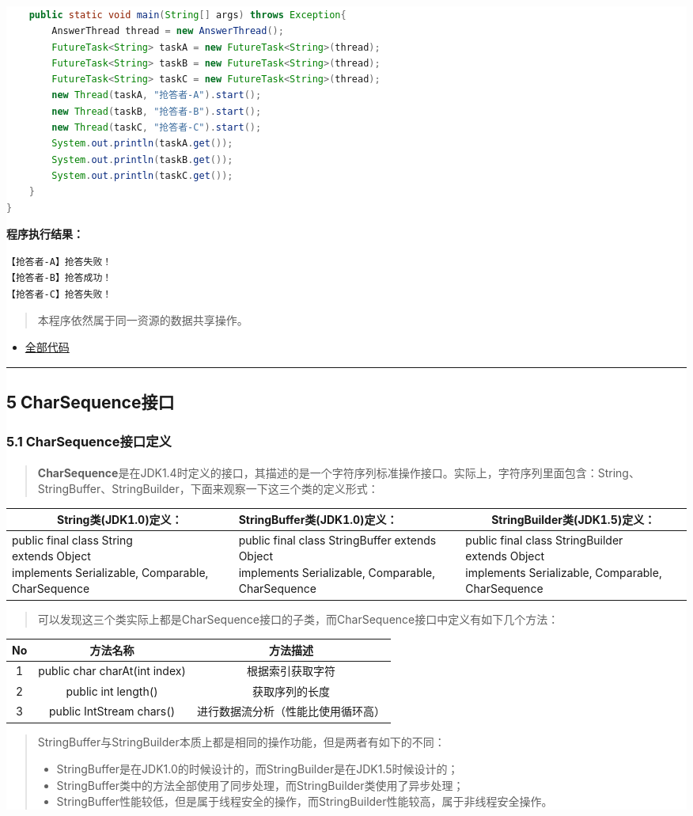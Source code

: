 ```java
    public static void main(String[] args) throws Exception{
        AnswerThread thread = new AnswerThread();
        FutureTask<String> taskA = new FutureTask<String>(thread);
        FutureTask<String> taskB = new FutureTask<String>(thread);
        FutureTask<String> taskC = new FutureTask<String>(thread);
        new Thread(taskA, "抢答者-A").start();
        new Thread(taskB, "抢答者-B").start();
        new Thread(taskC, "抢答者-C").start();
        System.out.println(taskA.get());
        System.out.println(taskB.get());
        System.out.println(taskC.get());
    }
}
```

**程序执行结果：**

```
【抢答者-A】抢答失败！
【抢答者-B】抢答成功！
【抢答者-C】抢答失败！
```

> 本程序依然属于同一资源的数据共享操作。

- [全部代码](https://github.com/MouseZhang/Java-Code-Notebook/blob/master/问题抢答案例分析/TestDemo.java)

---

## 5 CharSequence接口

### 5.1 CharSequence接口定义

> **CharSequence**是在JDK1.4时定义的接口，其描述的是一个字符序列标准操作接口。实际上，字符序列里面包含：String、StringBuffer、StringBuilder，下面来观察一下这三个类的定义形式：

| String类(JDK1.0)定义：                                       | StringBuffer类(JDK1.0)定义：                                 | StringBuilder类(JDK1.5)定义：                                |
| ------------------------------------------------------------ | :----------------------------------------------------------- | ------------------------------------------------------------ |
| public final class String<br/> extends Object <br/>implements Serializable, Comparable<String>, CharSequence | public final class StringBuffer extends Object<br/>implements Serializable, Comparable<StringBuffer>, CharSequence | public final class StringBuilder<br/>extends Object<br/>implements Serializable, Comparable<StringBuilder>, CharSequence |

> 可以发现这三个类实际上都是CharSequence接口的子类，而CharSequence接口中定义有如下几个方法：

|  No  |           方法名称            |              方法描述              |
| :--: | :---------------------------: | :--------------------------------: |
|  1   | public char charAt(int index) |          根据索引获取字符          |
|  2   |      public int length()      |           获取序列的长度           |
|  3   |   public IntStream chars()    | 进行数据流分析（性能比使用循环高） |

> StringBuffer与StringBuilder本质上都是相同的操作功能，但是两者有如下的不同：
>
> - StringBuffer是在JDK1.0的时候设计的，而StringBuilder是在JDK1.5时候设计的；
> - StringBuffer类中的方法全部使用了同步处理，而StringBuilder类使用了异步处理；
> - StringBuffer性能较低，但是属于线程安全的操作，而StringBuilder性能较高，属于非线程安全操作。
